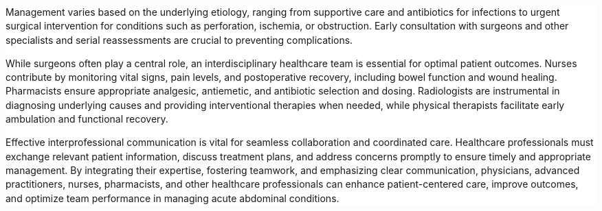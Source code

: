 Management varies based on the underlying etiology, ranging from supportive care and antibiotics for infections to urgent surgical intervention for conditions such as perforation, ischemia, or obstruction. Early consultation with surgeons and other specialists and serial reassessments are crucial to preventing complications.

While surgeons often play a central role, an interdisciplinary healthcare team is essential for optimal patient outcomes. Nurses contribute by monitoring vital signs, pain levels, and postoperative recovery, including bowel function and wound healing. Pharmacists ensure appropriate analgesic, antiemetic, and antibiotic selection and dosing. Radiologists are instrumental in diagnosing underlying causes and providing interventional therapies when needed, while physical therapists facilitate early ambulation and functional recovery.

Effective interprofessional communication is vital for seamless collaboration and coordinated care. Healthcare professionals must exchange relevant patient information, discuss treatment plans, and address concerns promptly to ensure timely and appropriate management. By integrating their expertise, fostering teamwork, and emphasizing clear communication, physicians, advanced practitioners, nurses, pharmacists, and other healthcare professionals can enhance patient-centered care, improve outcomes, and optimize team performance in managing acute abdominal conditions.
